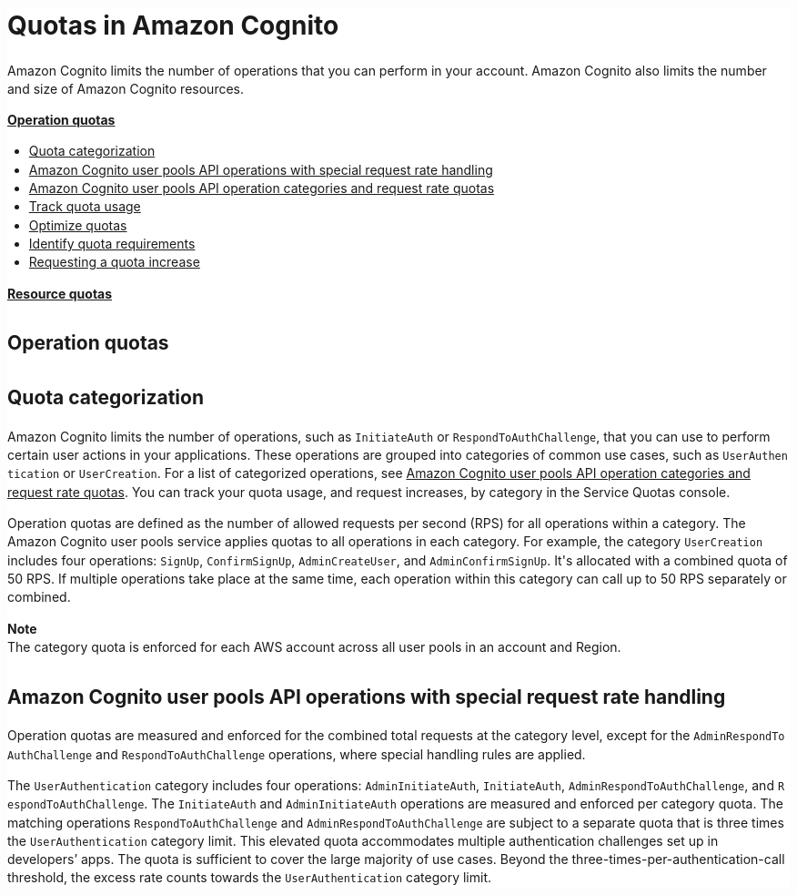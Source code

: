 # Quotas in Amazon Cognito<a name="limits"></a>

Amazon Cognito limits the number of operations that you can perform in your account\. Amazon Cognito also limits the number and size of Amazon Cognito resources\.

**[Operation quotas](#operation-quotas)**
+ [Quota categorization](#quota-categorization)
+ [Amazon Cognito user pools API operations with special request rate handling ](#api-operation-special-handling)
+ [Amazon Cognito user pools API operation categories and request rate quotas](#category_operations)
+ [Track quota usage](#track-quota-usage)
+ [Optimize quotas](#optimize-quotas)
+ [Identify quota requirements](#identify-quota-requirements)
+ [Requesting a quota increase](#api-request-rate-quotas)

**[Resource quotas](#resource-quotas)**

## Operation quotas<a name="operation-quotas"></a>

## Quota categorization<a name="quota-categorization"></a>

Amazon Cognito limits the number of operations, such as `InitiateAuth` or `RespondToAuthChallenge`, that you can use to perform certain user actions in your applications\. These operations are grouped into categories of common use cases, such as `UserAuthentication` or `UserCreation`\. For a list of categorized operations, see [Amazon Cognito user pools API operation categories and request rate quotas](#category_operations)\. You can track your quota usage, and request increases, by category in the Service Quotas console\.

 Operation quotas are defined as the number of allowed requests per second \(RPS\) for all operations within a category\. The Amazon Cognito user pools service applies quotas to all operations in each category\. For example, the category `UserCreation` includes four operations: `SignUp`, `ConfirmSignUp`, `AdminCreateUser`, and `AdminConfirmSignUp`\. It's allocated with a combined quota of 50 RPS\. If multiple operations take place at the same time, each operation within this category can call up to 50 RPS separately or combined\. 

**Note**  
The category quota is enforced for each AWS account across all user pools in an account and Region\.

## Amazon Cognito user pools API operations with special request rate handling<a name="api-operation-special-handling"></a>

Operation quotas are measured and enforced for the combined total requests at the category level, except for the `AdminRespondToAuthChallenge` and `RespondToAuthChallenge` operations, where special handling rules are applied\. 

The `UserAuthentication` category includes four operations: `AdminInitiateAuth`, `InitiateAuth`, `AdminRespondToAuthChallenge`, and `RespondToAuthChallenge`\. The `InitiateAuth` and `AdminInitiateAuth` operations are measured and enforced per category quota\. The matching operations `RespondToAuthChallenge` and `AdminRespondToAuthChallenge` are subject to a separate quota that is three times the `UserAuthentication` category limit\. This elevated quota accommodates multiple authentication challenges set up in developers’ apps\. The quota is sufficient to cover the large majority of use cases\. Beyond the three\-times\-per\-authentication\-call threshold, the excess rate counts towards the `UserAuthentication` category limit\.
